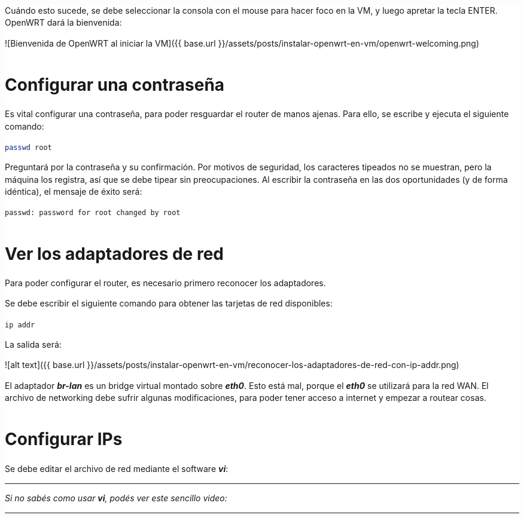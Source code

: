 Cuándo esto sucede, se debe seleccionar la consola con el mouse para hacer foco en la VM, y luego apretar la tecla ENTER. OpenWRT dará la bienvenida:

![Bienvenida de OpenWRT al iniciar la VM]({{ base.url }}/assets/posts/instalar-openwrt-en-vm/openwrt-welcoming.png)

# Configurar una contraseña

Es vital configurar una contraseña, para poder resguardar el router de manos ajenas. Para ello, se escribe y ejecuta el siguiente comando:

```bash
passwd root
```

Preguntará por la contraseña y su confirmación. Por motivos de seguridad, los caracteres tipeados no se muestran, pero la máquina los registra, así que se debe tipear sin preocupaciones. Al escribir la contraseña en las dos oportunidades (y de forma idéntica), el mensaje de éxito será:

```
passwd: password for root changed by root
```

# Ver los adaptadores de red

Para poder configurar el router, es necesario primero reconocer los adaptadores.

Se debe escribir el siguiente comando para obtener las tarjetas de red disponibles:

```bash
ip addr
```

La salida será:

![alt text]({{ base.url }}/assets/posts/instalar-openwrt-en-vm/reconocer-los-adaptadores-de-red-con-ip-addr.png)

El adaptador ***br-lan*** es un bridge virtual montado sobre ***eth0***. Esto está mal, porque el ***eth0*** se utilizará para la red WAN. El archivo de networking debe sufrir algunas modificaciones, para poder tener acceso a internet y empezar a routear cosas.

# Configurar IPs

Se debe editar el archivo de red mediante el software ***vi***:

---
*Si no sabés como usar **vi**, podés ver este sencillo video:*

<iframe width="560" height="315" src="https://www.youtube.com/embed/sBj-wB4Syl4?si=BWSPMOQYFEip5fQP" title="YouTube video player" frameborder="0" allow="accelerometer; autoplay; clipboard-write; encrypted-media; gyroscope; picture-in-picture; web-share" referrerpolicy="strict-origin-when-cross-origin" allowfullscreen></iframe>

---
